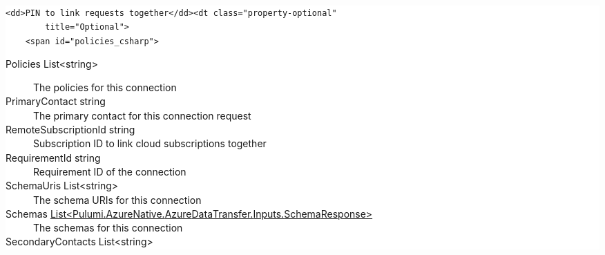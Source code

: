     <dd>PIN to link requests together</dd><dt class="property-optional"
            title="Optional">
        <span id="policies_csharp">
<a data-swiftype-name="resource-property" data-swiftype-type="text" href="#policies_csharp" style="color: inherit; text-decoration: inherit;">Policies</a>
</span>
        <span class="property-indicator"></span>
        <span class="property-type">List&lt;string&gt;</span>
    </dt>
    <dd>The policies for this connection</dd><dt class="property-optional"
            title="Optional">
        <span id="primarycontact_csharp">
<a data-swiftype-name="resource-property" data-swiftype-type="text" href="#primarycontact_csharp" style="color: inherit; text-decoration: inherit;">Primary<wbr>Contact</a>
</span>
        <span class="property-indicator"></span>
        <span class="property-type">string</span>
    </dt>
    <dd>The primary contact for this connection request</dd><dt class="property-optional"
            title="Optional">
        <span id="remotesubscriptionid_csharp">
<a data-swiftype-name="resource-property" data-swiftype-type="text" href="#remotesubscriptionid_csharp" style="color: inherit; text-decoration: inherit;">Remote<wbr>Subscription<wbr>Id</a>
</span>
        <span class="property-indicator"></span>
        <span class="property-type">string</span>
    </dt>
    <dd>Subscription ID to link cloud subscriptions together</dd><dt class="property-optional"
            title="Optional">
        <span id="requirementid_csharp">
<a data-swiftype-name="resource-property" data-swiftype-type="text" href="#requirementid_csharp" style="color: inherit; text-decoration: inherit;">Requirement<wbr>Id</a>
</span>
        <span class="property-indicator"></span>
        <span class="property-type">string</span>
    </dt>
    <dd>Requirement ID of the connection</dd><dt class="property-optional"
            title="Optional">
        <span id="schemauris_csharp">
<a data-swiftype-name="resource-property" data-swiftype-type="text" href="#schemauris_csharp" style="color: inherit; text-decoration: inherit;">Schema<wbr>Uris</a>
</span>
        <span class="property-indicator"></span>
        <span class="property-type">List&lt;string&gt;</span>
    </dt>
    <dd>The schema URIs for this connection</dd><dt class="property-optional"
            title="Optional">
        <span id="schemas_csharp">
<a data-swiftype-name="resource-property" data-swiftype-type="text" href="#schemas_csharp" style="color: inherit; text-decoration: inherit;">Schemas</a>
</span>
        <span class="property-indicator"></span>
        <span class="property-type"><a href="#schemaresponse">List&lt;Pulumi.<wbr>Azure<wbr>Native.<wbr>Azure<wbr>Data<wbr>Transfer.<wbr>Inputs.<wbr>Schema<wbr>Response&gt;</a></span>
    </dt>
    <dd>The schemas for this connection</dd><dt class="property-optional"
            title="Optional">
        <span id="secondarycontacts_csharp">
<a data-swiftype-name="resource-property" data-swiftype-type="text" href="#secondarycontacts_csharp" style="color: inherit; text-decoration: inherit;">Secondary<wbr>Contacts</a>
</span>
        <span class="property-indicator"></span>
        <span class="property-type">List&lt;string&gt;</span>
    </dt>